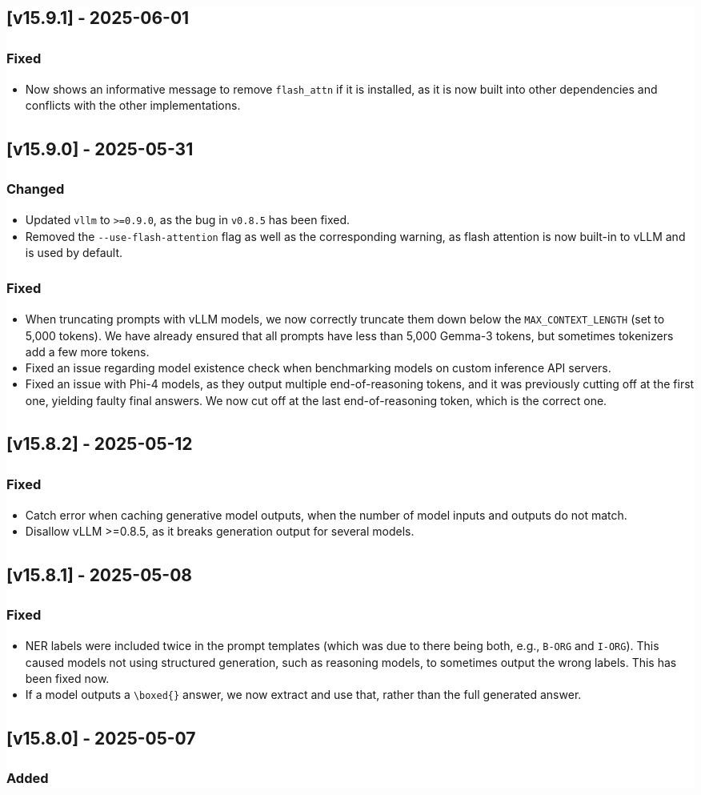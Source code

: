 ## [v15.9.1] - 2025-06-01

### Fixed

- Now shows an informative message to remove `flash_attn` if it is installed, as it is
  now built into other dependencies and conflicts with the other implementations.

## [v15.9.0] - 2025-05-31

### Changed

- Updated `vllm` to `>=0.9.0`, as the bug in `v0.8.5` has been fixed.
- Removed the `--use-flash-attention` flag as well as the corresponding warning, as
  flash attention is now built-in to vLLM and is used by default.

### Fixed

- When truncating prompts with vLLM models, we now correctly truncate them down below
  the `MAX_CONTEXT_LENGTH` (set to 5,000 tokens). We have already ensured that all
  prompts have less than 5,000 Gemma-3 tokens, but sometimes tokenizers add a few more
  tokens.
- Fixed an issue regarding model existence check when benchmarking models on custom
  inference API servers.
- Fixed an issue with Phi-4 models, as they output multiple end-of-reasoning tokens, and
  it was previously cutting off at the first one, yielding faulty final answers. We now
  cut off at the last end-of-reasoning token, which is the correct one.

## [v15.8.2] - 2025-05-12

### Fixed

- Catch error when caching generative model outputs, when the number of model inputs and
  outputs do not match.
- Disallow vLLM >=0.8.5, as it breaks generation output for several models.

## [v15.8.1] - 2025-05-08

### Fixed

- NER labels were included twice in the prompt templates (which was due to there being
  both, e.g., `B-ORG` and `I-ORG`). This caused models not using structured generation,
  such as reasoning models, to sometimes output the wrong labels. This has been fixed
  now.
- If a model outputs a `\boxed{}` answer, we now extract and use that, rather than the
  full generated answer.

## [v15.8.0] - 2025-05-07

### Added
